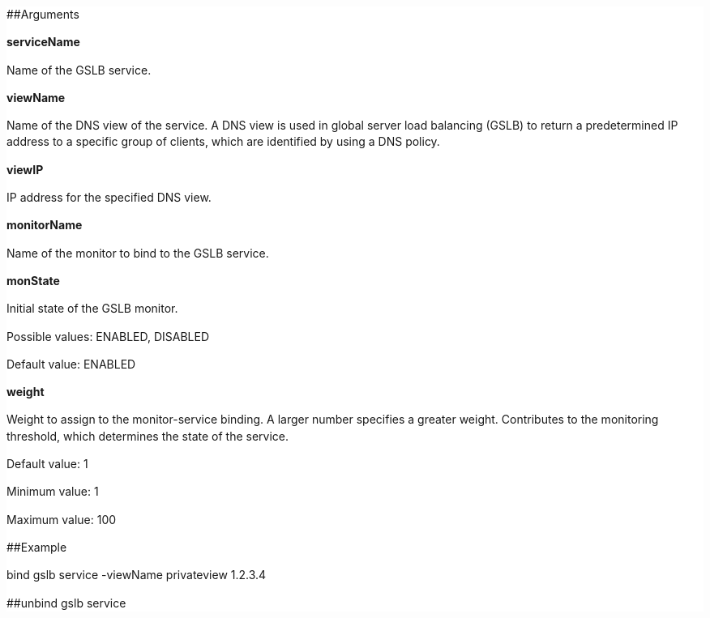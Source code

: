 



##Arguments



<b>serviceName</b>

Name of the GSLB service.



<b>viewName</b>

Name of the DNS view of the service. A DNS view is used in global server load balancing (GSLB) to return a predetermined IP address to a specific group of clients, which are identified by using a DNS policy.



<b>viewIP</b>

IP address for the specified DNS view.



<b>monitorName</b>

Name of the monitor to bind to the GSLB service.



<b>monState</b>

Initial state of the GSLB monitor.

Possible values: ENABLED, DISABLED

Default value: ENABLED



<b>weight</b>

Weight to assign to the monitor-service binding. A larger number specifies a greater weight. Contributes to the monitoring threshold, which determines the state of the service.

Default value: 1

Minimum value: 1

Maximum value: 100







##Example



bind gslb service -viewName privateview 1.2.3.4



##unbind gslb service


